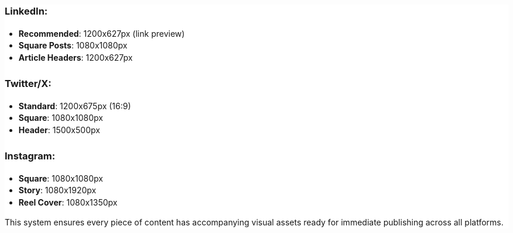 ### LinkedIn:
- **Recommended**: 1200x627px (link preview)
- **Square Posts**: 1080x1080px
- **Article Headers**: 1200x627px

### Twitter/X:
- **Standard**: 1200x675px (16:9)
- **Square**: 1080x1080px
- **Header**: 1500x500px

### Instagram:
- **Square**: 1080x1080px
- **Story**: 1080x1920px
- **Reel Cover**: 1080x1350px

This system ensures every piece of content has accompanying visual assets ready for immediate publishing across all platforms.